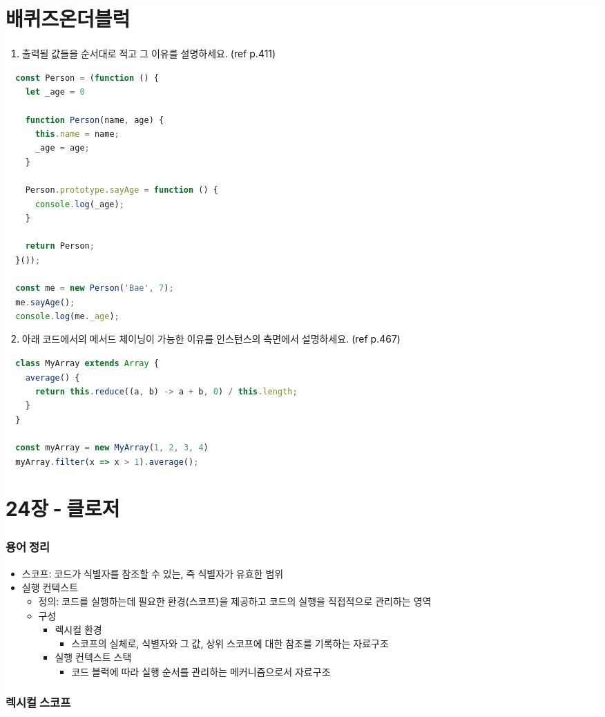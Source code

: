 # 배퀴즈온더블럭
1. 출력될 값들을 순서대로 적고 그 이유를 설명하세요. (ref p.411)
```jsx
  const Person = (function () {
    let _age = 0
    
    function Person(name, age) {
      this.name = name;
      _age = age;
    }
    
    Person.prototype.sayAge = function () {
      console.log(_age);
    }
    
    return Person;
  }());
  
  const me = new Person('Bae', 7);
  me.sayAge();
  console.log(me._age);
```

2. 아래 코드에서의 메서드 체이닝이 가능한 이유를 인스턴스의 측면에서 설명하세요. (ref p.467)
```jsx
  class MyArray extends Array {
    average() {
      return this.reduce((a, b) -> a + b, 0) / this.length;
    }
  }
  
  const myArray = new MyArray(1, 2, 3, 4)
  myArray.filter(x => x > 1).average();
``` 

# 24장 - 클로저

### 용어 정리

- 스코프: 코드가 식별자를 참조할 수 있는, 즉 식별자가 유효한 범위
- 실행 컨텍스트
    - 정의: 코드를 실행하는데 필요한 환경(스코프)을 제공하고 코드의 실행을 직접적으로 관리하는 영역
    - 구성
        - 렉시컬 환경
            - 스코프의 실체로, 식별자와 그 값, 상위 스코프에 대한 참조를 기록하는 자료구조
        - 실행 컨텍스트 스택
            - 코드 블럭에 따라 실행 순서를 관리하는 메커니즘으로서 자료구조
            

### 렉시컬 스코프
